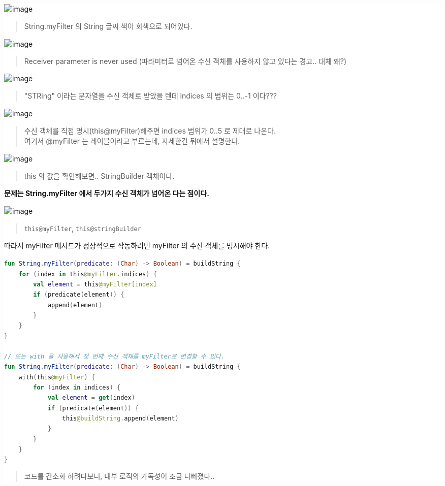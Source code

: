 
![image](https://user-images.githubusercontent.com/69145799/156915887-534aa0f8-d5a7-4077-8a16-a5b8608519ea.png)

> String.myFilter 의 String 글씨 색이 회색으로 되어있다.

![image](https://user-images.githubusercontent.com/69145799/156915925-aa41702c-f242-4aeb-8ef7-8ba06e87bbe4.png)

> Receiver parameter is never used (파라미터로 넘어온 수신 객체를 사용하지 않고 있다는 경고.. 대체 왜?)

![image](https://user-images.githubusercontent.com/69145799/156916028-6a2a3f9e-e805-440a-8242-e0f760f70701.png)

> "STRing" 이라는 문자열을 수신 객체로 받았을 텐데 indices 의 범위는 0..-1 이다???

![image](https://user-images.githubusercontent.com/69145799/156916063-f1a43654-b301-4cfa-bf14-7c5ab44b3b18.png)

> 수신 객체를 직접 명시(this@myFilter)해주면 indices 범위가 0..5 로 제대로 나온다.  
> 여기서 @myFilter 는 레이블이라고 부르는데, 자세한건 뒤에서 설명한다.

![image](https://user-images.githubusercontent.com/69145799/156916111-6917f4a3-8981-46c8-9311-da1a5479febc.png)

> this 의 값을 확인해보면.. StringBuilder 객체이다.

**문제는 String.myFilter 에서 두가지 수신 객체가 넘어온 다는 점이다.**

![image](https://user-images.githubusercontent.com/69145799/156916185-d4b934a7-504f-43c3-b44d-86a271b9a040.png)

> `this@myFilter`, `this@stringBuilder`

따라서 myFilter 메서드가 정상적으로 작동하려면 myFilter 의 수신 객체를 명시해야 한다.

```kotlin
fun String.myFilter(predicate: (Char) -> Boolean) = buildString {
    for (index in this@myFilter.indices) {
        val element = this@myFilter[index]
        if (predicate(element)) {
            append(element)
        }
    }
}

// 또는 with 을 사용해서 첫 번째 수신 객체를 myFilter로 변경할 수 있다.
fun String.myFilter(predicate: (Char) -> Boolean) = buildString {
    with(this@myFilter) {
        for (index in indices) {
            val element = get(index)
            if (predicate(element)) {
                this@buildString.append(element)
            }
        }
    }
}
```

> 코드를 간소화 하려다보니, 내부 로직의 가독성이 조금 나빠졌다..

